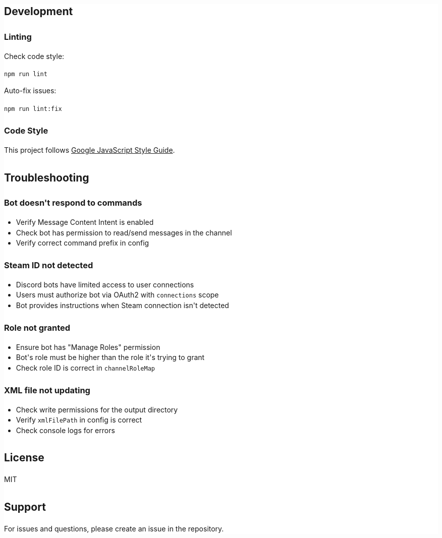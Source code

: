 ## Development

### Linting

Check code style:
```bash
npm run lint
```

Auto-fix issues:
```bash
npm run lint:fix
```

### Code Style

This project follows [Google JavaScript Style Guide](https://google.github.io/styleguide/jsguide.html).

## Troubleshooting

### Bot doesn't respond to commands
- Verify Message Content Intent is enabled
- Check bot has permission to read/send messages in the channel
- Verify correct command prefix in config

### Steam ID not detected
- Discord bots have limited access to user connections
- Users must authorize bot via OAuth2 with `connections` scope
- Bot provides instructions when Steam connection isn't detected

### Role not granted
- Ensure bot has "Manage Roles" permission
- Bot's role must be higher than the role it's trying to grant
- Check role ID is correct in `channelRoleMap`

### XML file not updating
- Check write permissions for the output directory
- Verify `xmlFilePath` in config is correct
- Check console logs for errors

## License

MIT

## Support

For issues and questions, please create an issue in the repository.
